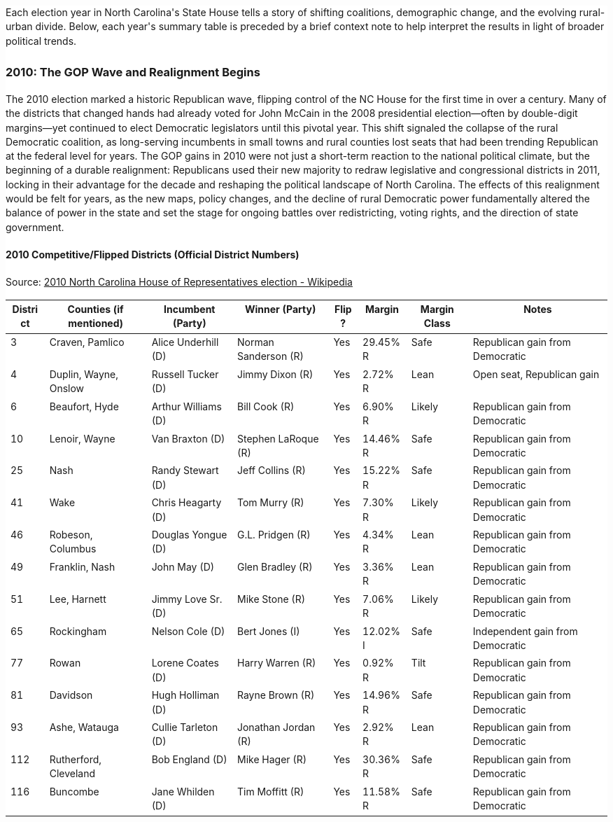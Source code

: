 Each election year in North Carolina's State House tells a story of shifting coalitions, demographic change, and the evolving rural-urban divide. Below, each year's summary table is preceded by a brief context note to help interpret the results in light of broader political trends.

### 2010: The GOP Wave and Realignment Begins

The 2010 election marked a historic Republican wave, flipping control of the NC House for the first time in over a century. Many of the districts that changed hands had already voted for John McCain in the 2008 presidential election—often by double-digit margins—yet continued to elect Democratic legislators until this pivotal year. This shift signaled the collapse of the rural Democratic coalition, as long-serving incumbents in small towns and rural counties lost seats that had been trending Republican at the federal level for years. The GOP gains in 2010 were not just a short-term reaction to the national political climate, but the beginning of a durable realignment: Republicans used their new majority to redraw legislative and congressional districts in 2011, locking in their advantage for the decade and reshaping the political landscape of North Carolina. The effects of this realignment would be felt for years, as the new maps, policy changes, and the decline of rural Democratic power fundamentally altered the balance of power in the state and set the stage for ongoing battles over redistricting, voting rights, and the direction of state government.

#### 2010 Competitive/Flipped Districts (Official District Numbers)

Source: [2010 North Carolina House of Representatives election - Wikipedia](https://en.wikipedia.org/wiki/2010_North_Carolina_House_of_Representatives_election)


| District | Counties (if mentioned) | Incumbent (Party) | Winner (Party) | Flip? | Margin | Margin Class | Notes |
|----------|------------------------|-------------------|----------------|-------|--------|-------------|-------|
| 3        | Craven, Pamlico        | Alice Underhill (D) | Norman Sanderson (R) | Yes   | 29.45% R | Safe | Republican gain from Democratic |
| 4        | Duplin, Wayne, Onslow  | Russell Tucker (D) | Jimmy Dixon (R)      | Yes   | 2.72% R  | Lean | Open seat, Republican gain |
| 6        | Beaufort, Hyde         | Arthur Williams (D) | Bill Cook (R)        | Yes   | 6.90% R  | Likely | Republican gain from Democratic |
| 10       | Lenoir, Wayne          | Van Braxton (D)     | Stephen LaRoque (R)  | Yes   | 14.46% R | Safe | Republican gain from Democratic |
| 25       | Nash                   | Randy Stewart (D)   | Jeff Collins (R)     | Yes   | 15.22% R | Safe | Republican gain from Democratic |
| 41       | Wake                   | Chris Heagarty (D)  | Tom Murry (R)        | Yes   | 7.30% R  | Likely | Republican gain from Democratic |
| 46       | Robeson, Columbus      | Douglas Yongue (D)  | G.L. Pridgen (R)     | Yes   | 4.34% R  | Lean | Republican gain from Democratic |
| 49       | Franklin, Nash         | John May (D)        | Glen Bradley (R)     | Yes   | 3.36% R  | Lean | Republican gain from Democratic |
| 51       | Lee, Harnett           | Jimmy Love Sr. (D)  | Mike Stone (R)       | Yes   | 7.06% R  | Likely | Republican gain from Democratic |
| 65       | Rockingham             | Nelson Cole (D)     | Bert Jones (I)       | Yes   | 12.02% I | Safe | Independent gain from Democratic |
| 77       | Rowan                  | Lorene Coates (D)   | Harry Warren (R)     | Yes   | 0.92% R  | Tilt | Republican gain from Democratic |
| 81       | Davidson               | Hugh Holliman (D)   | Rayne Brown (R)      | Yes   | 14.96% R | Safe | Republican gain from Democratic |
| 93       | Ashe, Watauga          | Cullie Tarleton (D) | Jonathan Jordan (R)  | Yes   | 2.92% R  | Lean | Republican gain from Democratic |
| 112      | Rutherford, Cleveland  | Bob England (D)     | Mike Hager (R)       | Yes   | 30.36% R | Safe | Republican gain from Democratic |
| 116      | Buncombe               | Jane Whilden (D)    | Tim Moffitt (R)      | Yes   | 11.58% R | Safe | Republican gain from Democratic |
